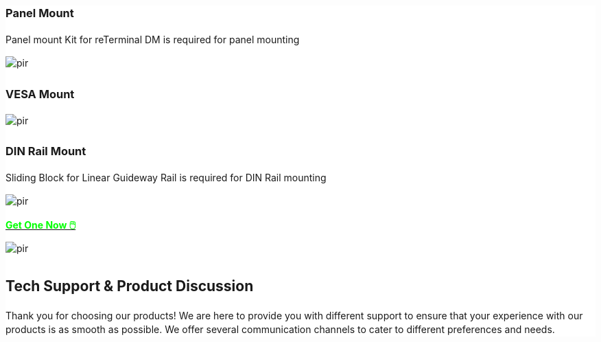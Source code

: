 ### Panel Mount

Panel mount Kit for reTerminal DM is required for panel mounting

<p style={{textAlign: 'center'}}><img src="https://files.seeedstudio.com/wiki/reTerminalDM/hardware/panel_mount.png" alt="pir" width="800" height="auto"/></p>

### VESA Mount

<p style={{textAlign: 'center'}}><img src="https://files.seeedstudio.com/wiki/reTerminalDM/hardware/VESA.png" alt="pir" width="800" height="auto"/></p>

### DIN Rail Mount

Sliding Block for Linear Guideway Rail is required for DIN Rail mounting

<p style={{textAlign: 'center'}}><img src="https://media-cdn.seeedstudio.com/media/catalog/product/cache/bb49d3ec4ee05b6f018e93f896b8a25d/1/-/1-114070181-sliding-block-for-linear-guideway-rail_including-screws_-45font.jpg" alt="pir" width="400" height="auto"/></p>

<div class="get_one_now_container" style={{textAlign: 'center'}}>
    <a class="get_one_now_item" href="https://www.seeedstudio.com/Sliding-block-for-linear-guideway-rail-including-screws-p-5527.html" target="_blank" rel="noopener noreferrer">
            <strong><span><font color={'FFFFFF'} size={"4"}> Get One Now 🖱️</font></span></strong>
    </a>
</div>


<p style={{textAlign: 'center'}}><img src="https://files.seeedstudio.com/wiki/reTerminalDM/hardware/DIN.png" alt="pir" width="800" height="auto"/></p>

## Tech Support & Product Discussion

Thank you for choosing our products! We are here to provide you with different support to ensure that your experience with our products is as smooth as possible. We offer several communication channels to cater to different preferences and needs.

<div class="button_tech_support_container">
<a href="https://forum.seeedstudio.com/" class="button_forum"></a> 
<a href="https://www.seeedstudio.com/contacts" class="button_email"></a>
</div>

<div class="button_tech_support_container">
<a href="https://discord.gg/eWkprNDMU7" class="button_discord"></a> 
<a href="https://github.com/Seeed-Studio/wiki-documents/discussions/69" class="button_discussion"></a>
</div>
